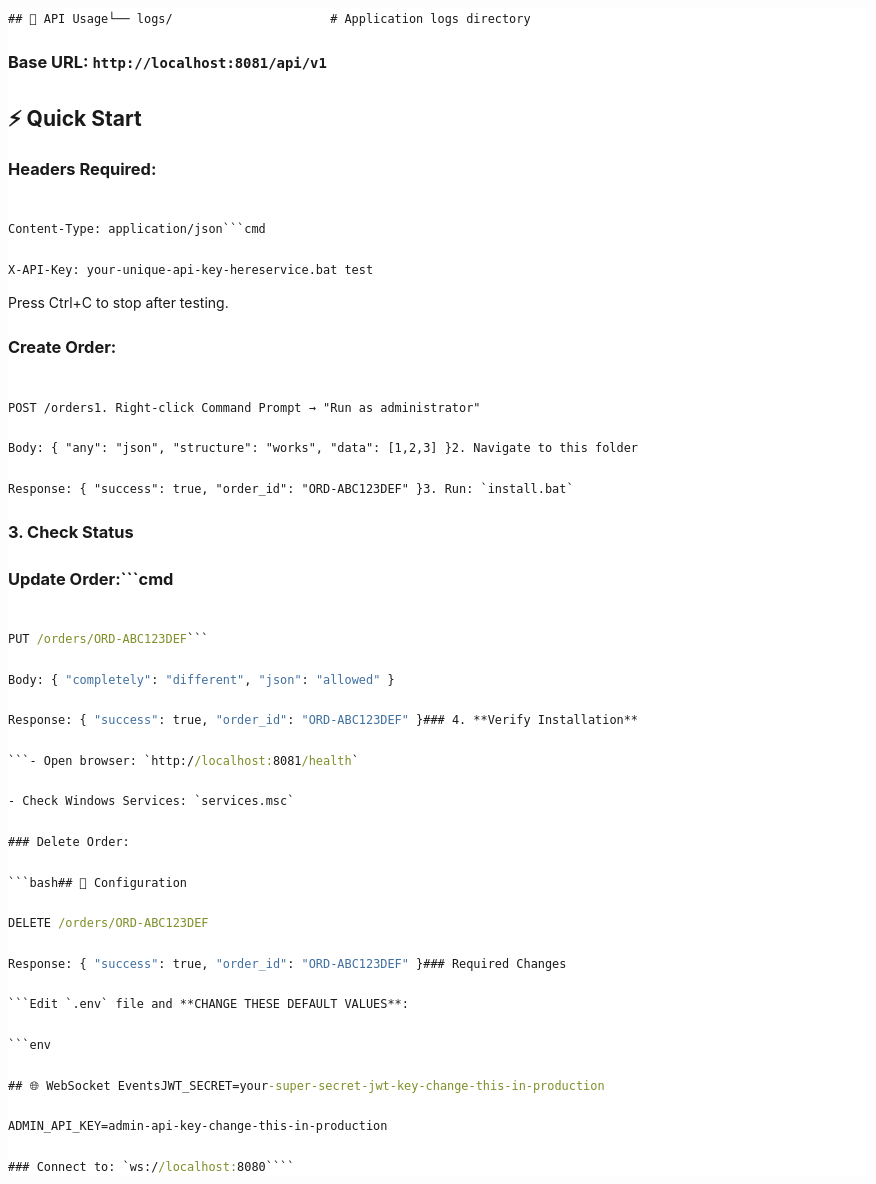    ```├── FEATURES.md                # Feature overview
## 🔌 API Usage└── logs/                      # Application logs directory

```

### Base URL: `http://localhost:8081/api/v1`

## ⚡ Quick Start

### Headers Required:

```### 1. **Test First** (Optional but Recommended)

Content-Type: application/json```cmd

X-API-Key: your-unique-api-key-hereservice.bat test

``````

Press Ctrl+C to stop after testing.

### Create Order:

```bash### 2. **Install as Service**

POST /orders1. Right-click Command Prompt → "Run as administrator"

Body: { "any": "json", "structure": "works", "data": [1,2,3] }2. Navigate to this folder

Response: { "success": true, "order_id": "ORD-ABC123DEF" }3. Run: `install.bat`

```

### 3. **Check Status**

### Update Order:```cmd

```bashservice.bat status

PUT /orders/ORD-ABC123DEF```

Body: { "completely": "different", "json": "allowed" }

Response: { "success": true, "order_id": "ORD-ABC123DEF" }### 4. **Verify Installation**

```- Open browser: `http://localhost:8081/health`

- Check Windows Services: `services.msc`

### Delete Order:

```bash## 🔧 Configuration

DELETE /orders/ORD-ABC123DEF

Response: { "success": true, "order_id": "ORD-ABC123DEF" }### Required Changes

```Edit `.env` file and **CHANGE THESE DEFAULT VALUES**:

```env

## 🌐 WebSocket EventsJWT_SECRET=your-super-secret-jwt-key-change-this-in-production

ADMIN_API_KEY=admin-api-key-change-this-in-production

### Connect to: `ws://localhost:8080````
```
